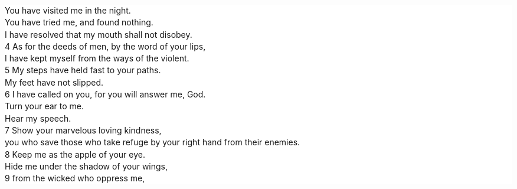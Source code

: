 </div>
<div class="q2">
  You have visited me in the night.
</div>
<div class="q2">
  You have tried me, and found nothing.
</div>
<div class="q2">
  I have resolved that my mouth shall not disobey.
</div>
<div class="q">
  <span class="verse" id="PSA17V4">
    4
  </span>
  As for the deeds of men, by the word of your lips,
</div>
<div class="q2">
  I have kept myself from the ways of the violent.
</div>
<div class="q">
  <span class="verse" id="PSA17V5">
    5
  </span>
  My steps have held fast to your paths.
</div>
<div class="q2">
  My feet have not slipped.
</div>
<div class="q">
  <span class="verse" id="PSA17V6">
    6
  </span>
  I have called on you, for you will answer me, God.
</div>
<div class="q2">
  Turn your ear to me.
</div>
<div class="q2">
  Hear my speech.
</div>
<div class="q">
  <span class="verse" id="PSA17V7">
    7
  </span>
  Show your marvelous loving kindness,
</div>
<div class="q2">
  you who save those who take refuge by your right hand from their enemies.
</div>
<div class="q">
  <span class="verse" id="PSA17V8">
    8
  </span>
  Keep me as the apple of your eye.
</div>
<div class="q2">
  Hide me under the shadow of your wings,
</div>
<div class="q">
  <span class="verse" id="PSA17V9">
    9
  </span>
  from the wicked who oppress me,
</div>